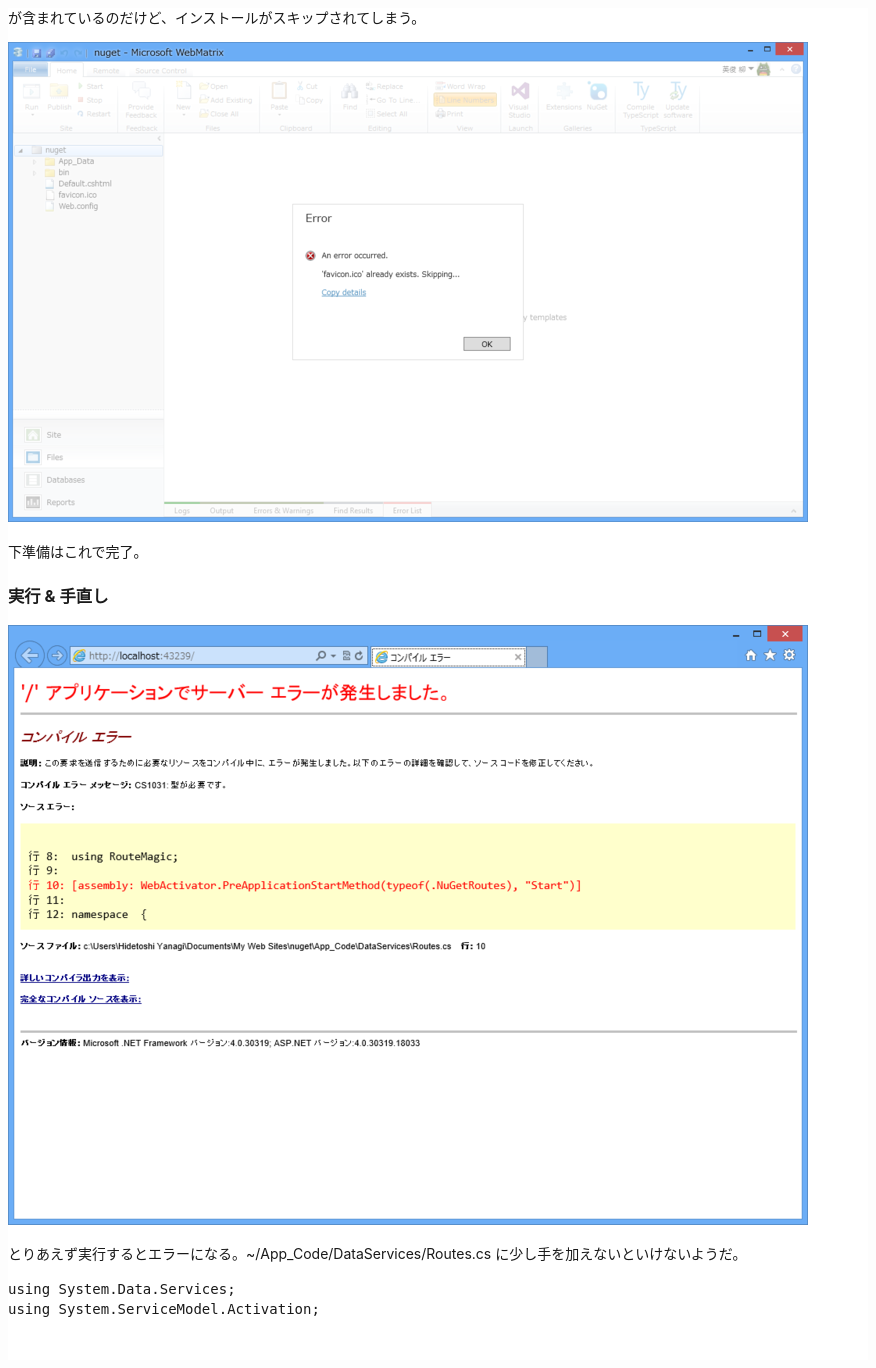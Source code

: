 が含まれているのだけど、インストールがスキップされてしまう。</p><p><span itemscope itemtype="http://schema.org/Photograph"><img src="20130405125850.png" alt="f:id:daruyanagi:20130405125850p:plain" title="f:id:daruyanagi:20130405125850p:plain" class="hatena-fotolife" itemprop="image"></span></p><p>下準備はこれで完了。</p>

</div>
<div class="section">
<h3>実行 & 手直し</h3>
<p><span itemscope itemtype="http://schema.org/Photograph"><img src="20130405130159.png" alt="f:id:daruyanagi:20130405130159p:plain" title="f:id:daruyanagi:20130405130159p:plain" class="hatena-fotolife" itemprop="image"></span></p><p>とりあえず実行するとエラーになる。~/App_Code/DataServices/Routes.cs に少し手を加えないといけないようだ。</p>
<pre class="code lang-cs" data-lang="cs" data-unlink><span class="synStatement">using</span> System.Data.Services;
<span class="synStatement">using</span> System.ServiceModel.Activation;